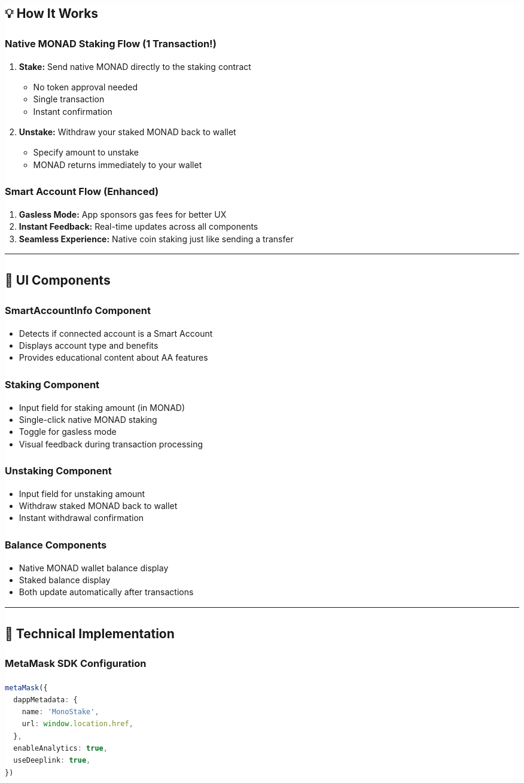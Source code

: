 
## 💡 How It Works

### Native MONAD Staking Flow (1 Transaction!)
1. **Stake:** Send native MONAD directly to the staking contract
   - No token approval needed
   - Single transaction
   - Instant confirmation

2. **Unstake:** Withdraw your staked MONAD back to wallet
   - Specify amount to unstake
   - MONAD returns immediately to your wallet

### Smart Account Flow (Enhanced)
1. **Gasless Mode:** App sponsors gas fees for better UX
2. **Instant Feedback:** Real-time updates across all components
3. **Seamless Experience:** Native coin staking just like sending a transfer

---

## 🎨 UI Components

### SmartAccountInfo Component
- Detects if connected account is a Smart Account
- Displays account type and benefits
- Provides educational content about AA features

### Staking Component
- Input field for staking amount (in MONAD)
- Single-click native MONAD staking
- Toggle for gasless mode
- Visual feedback during transaction processing

### Unstaking Component
- Input field for unstaking amount
- Withdraw staked MONAD back to wallet
- Instant withdrawal confirmation

### Balance Components
- Native MONAD wallet balance display
- Staked balance display
- Both update automatically after transactions

---

## 🔧 Technical Implementation

### MetaMask SDK Configuration
```typescript
metaMask({
  dappMetadata: {
    name: 'MonoStake',
    url: window.location.href,
  },
  enableAnalytics: true,
  useDeeplink: true,
})
```
